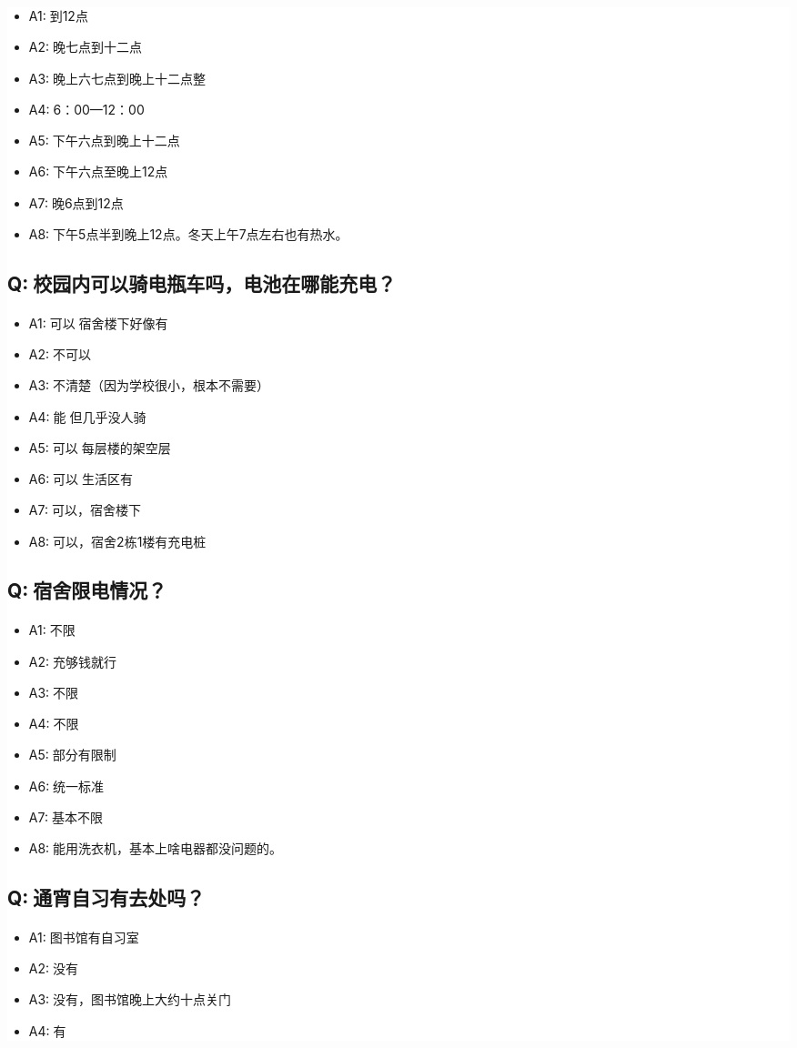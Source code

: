 - A1: 到12点

- A2: 晚七点到十二点

- A3: 晚上六七点到晚上十二点整

- A4: 6：00—12：00

- A5: 下午六点到晚上十二点

- A6: 下午六点至晚上12点

- A7: 晚6点到12点

- A8: 下午5点半到晚上12点。冬天上午7点左右也有热水。

## Q: 校园内可以骑电瓶车吗，电池在哪能充电？

- A1: 可以 宿舍楼下好像有

- A2: 不可以

- A3: 不清楚（因为学校很小，根本不需要）

- A4: 能 但几乎没人骑

- A5: 可以 每层楼的架空层

- A6: 可以 生活区有

- A7: 可以，宿舍楼下

- A8: 可以，宿舍2栋1楼有充电桩

## Q: 宿舍限电情况？

- A1: 不限

- A2: 充够钱就行

- A3: 不限

- A4: 不限

- A5: 部分有限制

- A6: 统一标准

- A7: 基本不限

- A8: 能用洗衣机，基本上啥电器都没问题的。

## Q: 通宵自习有去处吗？

- A1: 图书馆有自习室

- A2: 没有

- A3: 没有，图书馆晚上大约十点关门

- A4: 有
